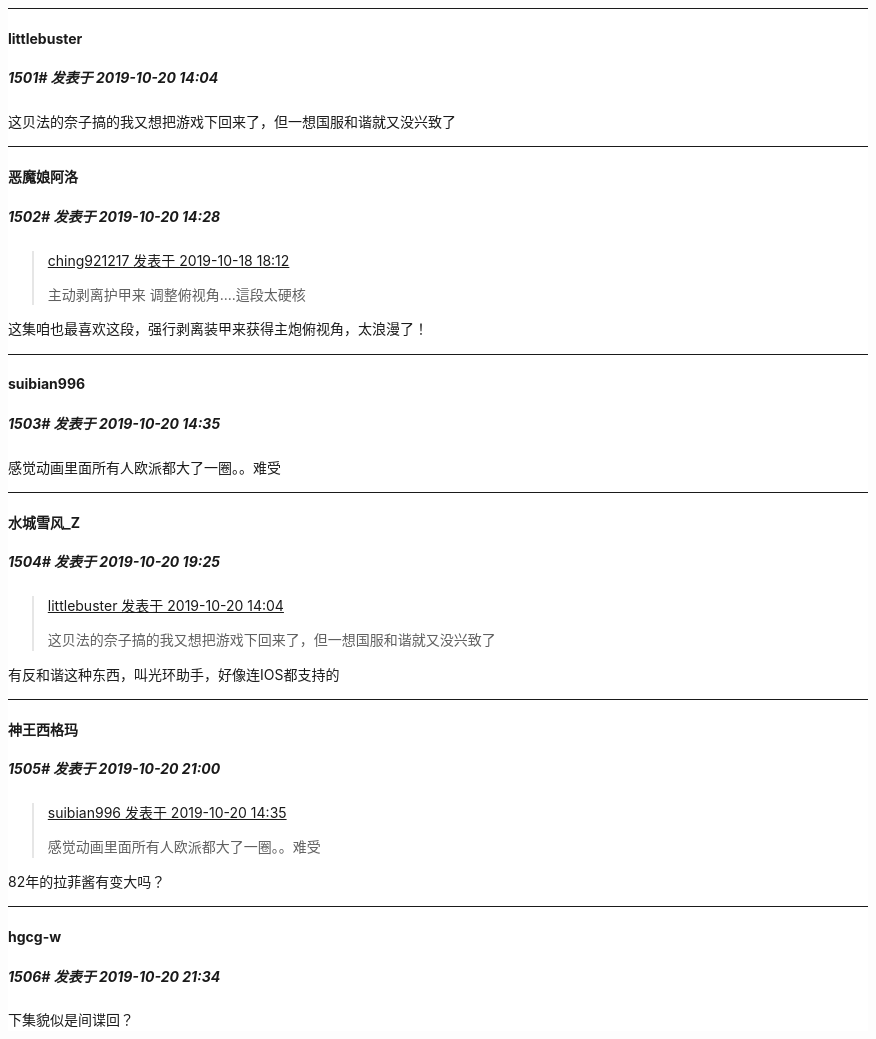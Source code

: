 

*****

####  littlebuster  
##### 1501#       发表于 2019-10-20 14:04

这贝法的奈子搞的我又想把游戏下回来了，但一想国服和谐就又没兴致了

*****

####  恶魔娘阿洛  
##### 1502#       发表于 2019-10-20 14:28

<blockquote><a href="httphttps://bbs.saraba1st.com/2b/forum.php?mod=redirect&amp;goto=findpost&amp;pid=45243799&amp;ptid=1755583" target="_blank">ching921217 发表于 2019-10-18 18:12</a>

主动剥离护甲来 调整俯视角....這段太硬核</blockquote>
这集咱也最喜欢这段，强行剥离装甲来获得主炮俯视角，太浪漫了！

*****

####  suibian996  
##### 1503#       发表于 2019-10-20 14:35

感觉动画里面所有人欧派都大了一圈。。难受

*****

####  水城雪风_Z  
##### 1504#       发表于 2019-10-20 19:25

<blockquote><a href="httphttps://bbs.saraba1st.com/2b/forum.php?mod=redirect&amp;goto=findpost&amp;pid=45257322&amp;ptid=1755583" target="_blank">littlebuster 发表于 2019-10-20 14:04</a>

这贝法的奈子搞的我又想把游戏下回来了，但一想国服和谐就又没兴致了</blockquote>
有反和谐这种东西，叫光环助手，好像连IOS都支持的

*****

####  神王西格玛  
##### 1505#       发表于 2019-10-20 21:00

<blockquote><a href="httphttps://bbs.saraba1st.com/2b/forum.php?mod=redirect&amp;goto=findpost&amp;pid=45257474&amp;ptid=1755583" target="_blank">suibian996 发表于 2019-10-20 14:35</a>

感觉动画里面所有人欧派都大了一圈。。难受</blockquote>
82年的拉菲酱有变大吗？

*****

####  hgcg-w  
##### 1506#       发表于 2019-10-20 21:34

下集貌似是间谍回？
